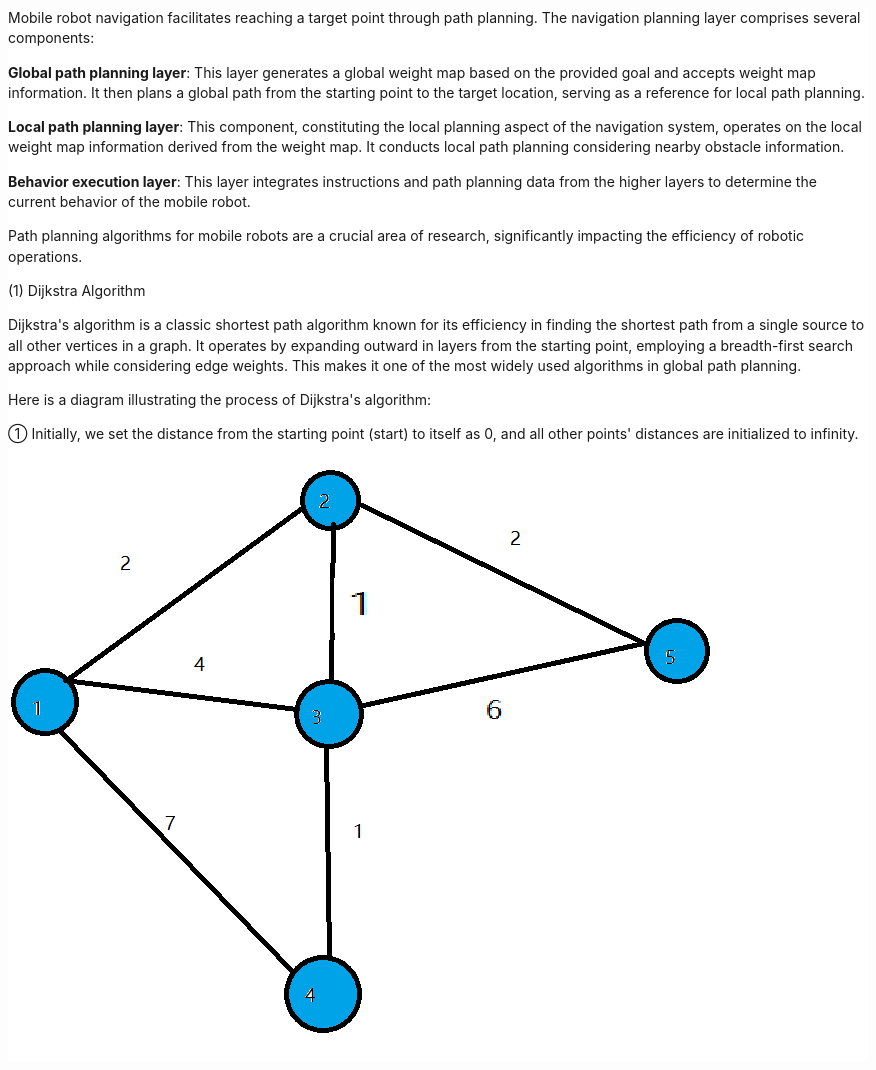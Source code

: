 Mobile robot navigation facilitates reaching a target point through path planning. The navigation planning layer comprises several components:

**Global path planning layer**: This layer generates a global weight map based on the provided goal and accepts weight map information. It then plans a global path from the starting point to the target location, serving as a reference for local path planning.

**Local path planning layer**: This component, constituting the local planning aspect of the navigation system, operates on the local weight map information derived from the weight map. It conducts local path planning considering nearby obstacle information.

**Behavior execution layer**: This layer integrates instructions and path planning data from the higher layers to determine the current behavior of the mobile robot.

Path planning algorithms for mobile robots are a crucial area of research, significantly impacting the efficiency of robotic operations.

(1) Dijkstra Algorithm

Dijkstra's algorithm is a classic shortest path algorithm known for its efficiency in finding the shortest path from a single source to all other vertices in a graph. It operates by expanding outward in layers from the starting point, employing a breadth-first search approach while considering edge weights. This makes it one of the most widely used algorithms in global path planning.

Here is a diagram illustrating the process of Dijkstra's algorithm:

① Initially, we set the distance from the starting point (start) to itself as 0, and all other points' distances are initialized to infinity.

<img class="common_img" src="../_static/media/chapter_5/section_2/image14.png"  />

